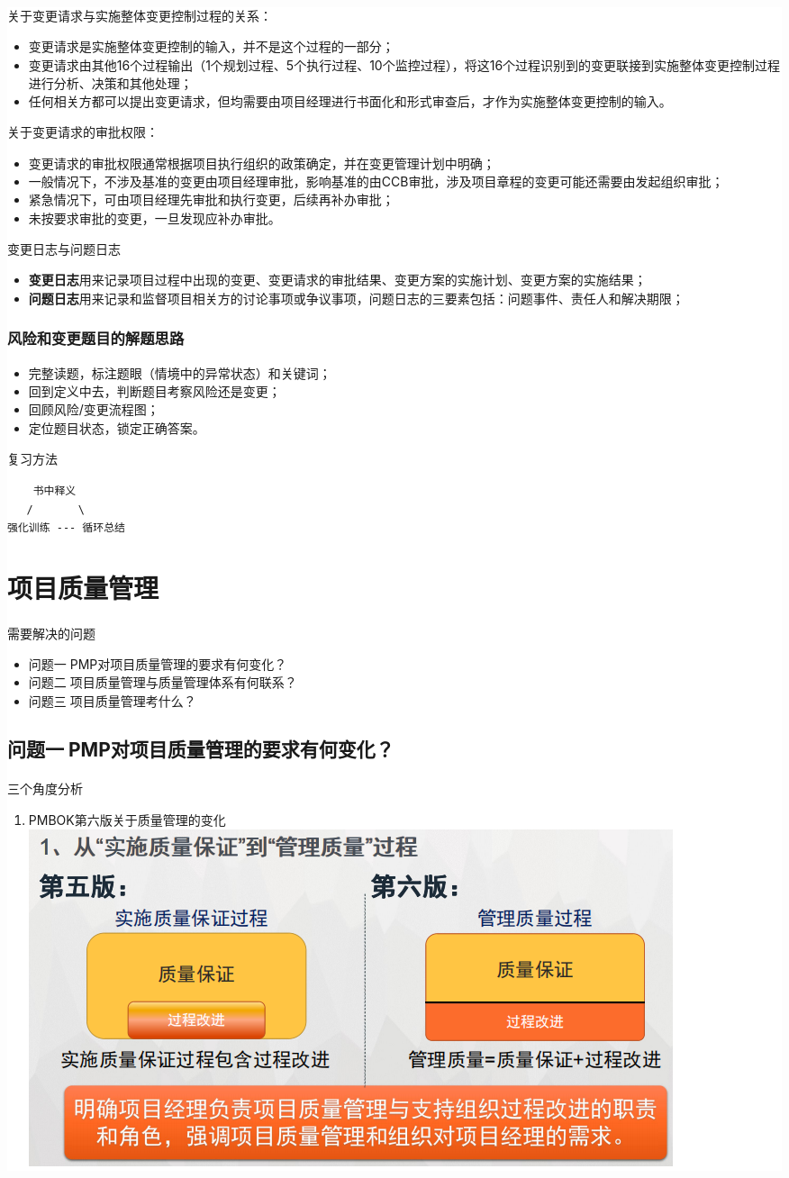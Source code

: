 关于变更请求与实施整体变更控制过程的关系：
- 变更请求是实施整体变更控制的输入，并不是这个过程的一部分；
- 变更请求由其他16个过程输出（1个规划过程、5个执行过程、10个监控过程），将这16个过程识别到的变更联接到实施整体变更控制过程进行分析、决策和其他处理；
- 任何相关方都可以提出变更请求，但均需要由项目经理进行书面化和形式审查后，才作为实施整体变更控制的输入。

关于变更请求的审批权限：
- 变更请求的审批权限通常根据项目执行组织的政策确定，并在变更管理计划中明确；
- 一般情况下，不涉及基准的变更由项目经理审批，影响基准的由CCB审批，涉及项目章程的变更可能还需要由发起组织审批；
- 紧急情况下，可由项目经理先审批和执行变更，后续再补办审批；
- 未按要求审批的变更，一旦发现应补办审批。

变更日志与问题日志
- **变更日志**用来记录项目过程中出现的变更、变更请求的审批结果、变更方案的实施计划、变更方案的实施结果；
- **问题日志**用来记录和监督项目相关方的讨论事项或争议事项，问题日志的三要素包括：问题事件、责任人和解决期限；

### 风险和变更题目的解题思路
- 完整读题，标注题眼（情境中的异常状态）和关键词；
- 回到定义中去，判断题目考察风险还是变更；
- 回顾风险/变更流程图；
- 定位题目状态，锁定正确答案。

复习方法
```shell
    书中释义
   /       \
强化训练 --- 循环总结
```

# 项目质量管理
需要解决的问题
- 问题一 PMP对项目质量管理的要求有何变化？
- 问题二 项目质量管理与质量管理体系有何联系？
- 问题三 项目质量管理考什么？

## 问题一 PMP对项目质量管理的要求有何变化？
三个角度分析

1. PMBOK第六版关于质量管理的变化
![质量管理变化1.png](../pic/pmp/质量管理变化1.png "质量管理变化1.png")
   